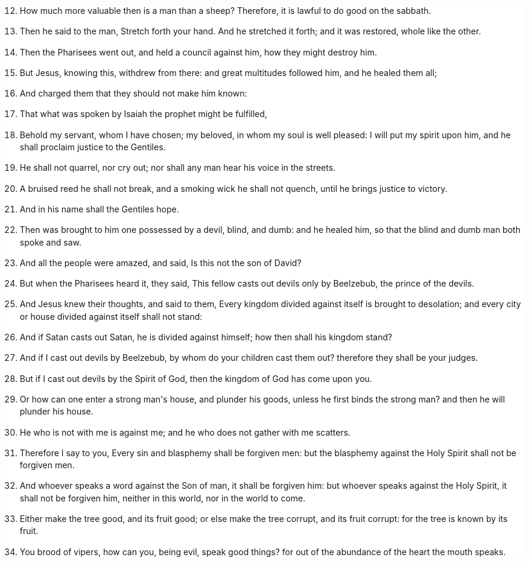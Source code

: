 12. How much more valuable then is a man than a sheep? Therefore, it is lawful to do good on the sabbath.

13. Then he said to the man, Stretch forth your hand. And he stretched it forth; and it was restored, whole like the other.

14. Then the Pharisees went out, and held a council against him, how they might destroy him.

15. But Jesus, knowing this, withdrew from there: and great multitudes followed him, and he healed them all;

16. And charged them that they should not make him known:

17. That what was spoken by Isaiah the prophet might be fulfilled,

18. Behold my servant, whom I have chosen; my beloved, in whom my soul is well pleased: I will put my spirit upon him, and he shall proclaim justice to the Gentiles.

19. He shall not quarrel, nor cry out; nor shall any man hear his voice in the streets.

20. A bruised reed he shall not break, and a smoking wick he shall not quench, until he brings justice to victory.

21. And in his name shall the Gentiles hope.

22. Then was brought to him one possessed by a devil, blind, and dumb: and he healed him, so that the blind and dumb man both spoke and saw.

23. And all the people were amazed, and said, Is this not the son of David?

24. But when the Pharisees heard it, they said, This fellow casts out devils only by Beelzebub, the prince of the devils.

25. And Jesus knew their thoughts, and said to them, Every kingdom divided against itself is brought to desolation; and every city or house divided against itself shall not stand:

26. And if Satan casts out Satan, he is divided against himself; how then shall his kingdom stand?

27. And if I cast out devils by Beelzebub, by whom do your children cast them out? therefore they shall be your judges.

28. But if I cast out devils by the Spirit of God, then the kingdom of God has come upon you.

29. Or how can one enter a strong man's house, and plunder his goods, unless he first binds the strong man? and then he will plunder his house.

30. He who is not with me is against me; and he who does not gather with me scatters.

31. Therefore I say to you, Every sin and blasphemy shall be forgiven men: but the blasphemy against the Holy Spirit shall not be forgiven men.

32. And whoever speaks a word against the Son of man, it shall be forgiven him: but whoever speaks against the Holy Spirit, it shall not be forgiven him, neither in this world, nor in the world to come.

33. Either make the tree good, and its fruit good; or else make the tree corrupt, and its fruit corrupt: for the tree is known by its fruit.

34. You brood of vipers, how can you, being evil, speak good things? for out of the abundance of the heart the mouth speaks.
